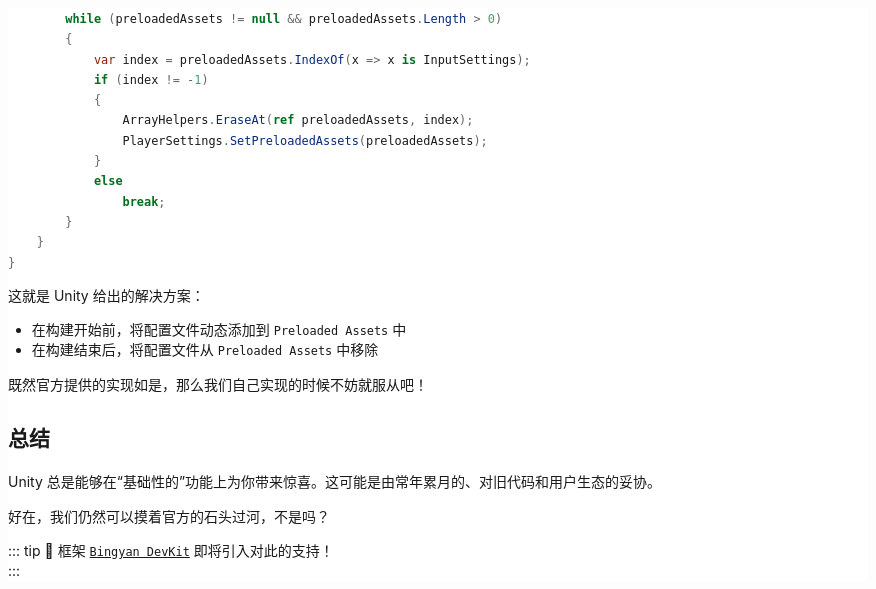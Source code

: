 ```C#
        while (preloadedAssets != null && preloadedAssets.Length > 0)
        {
            var index = preloadedAssets.IndexOf(x => x is InputSettings);
            if (index != -1)
            {
                ArrayHelpers.EraseAt(ref preloadedAssets, index);
                PlayerSettings.SetPreloadedAssets(preloadedAssets);
            }
            else
                break;
        }
    }
}

```

这就是 Unity 给出的解决方案：
- 在构建开始前，将配置文件动态添加到 `Preloaded Assets` 中
- 在构建结束后，将配置文件从 `Preloaded Assets` 中移除

既然官方提供的实现如是，那么我们自己实现的时候不妨就服从吧！


## 总结

Unity 总是能够在“基础性的”功能上为你带来惊喜。这可能是由常年累月的、对旧代码和用户生态的妥协。  

好在，我们仍然可以摸着官方的石头过河，不是吗？  

::: tip 🥬 框架
[`Bingyan DevKit`](https://github.com/BingyanStudio/BingyanDevKit) 即将引入对此的支持！  
:::
